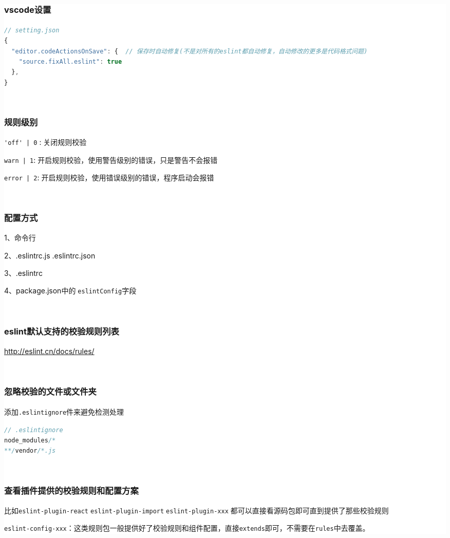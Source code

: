 ### vscode设置

~~~js
// setting.json
{
  "editor.codeActionsOnSave": {  // 保存时自动修复(不是对所有的eslint都自动修复，自动修改的更多是代码格式问题)
    "source.fixAll.eslint": true
  },
}
~~~

<br/>

### 规则级别

`'off' | 0` : 关闭规则校验

`warn | 1`: 开启规则校验，使用警告级别的错误，只是警告不会报错

`error | 2`: 开启规则校验，使用错误级别的错误，程序启动会报错

<br>

### 配置方式

1、命令行

2、.eslintrc.js  .eslintrc.json

3、.eslintrc

4、package.json中的 `eslintConfig`字段

<br/>

### eslint默认支持的校验规则列表

http://eslint.cn/docs/rules/

<br/>

### 忽略校验的文件或文件夹

添加`.eslintignore`件来避免检测处理

~~~js
// .eslintignore
node_modules/*
**/vendor/*.js
~~~

<br/>

### 查看插件提供的校验规则和配置方案

比如`eslint-plugin-react` `eslint-plugin-import` `eslint-plugin-xxx`  都可以直接看源码包即可直到提供了那些校验规则

`eslint-config-xxx`：这类规则包一般提供好了校验规则和组件配置，直接`extends`即可，不需要在`rules`中去覆盖。
